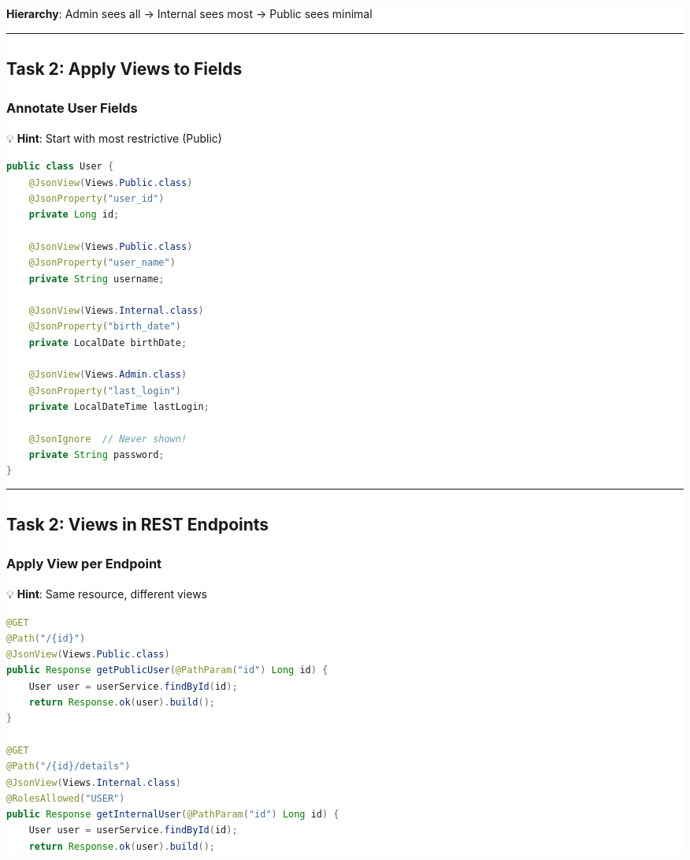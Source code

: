 

**Hierarchy**: Admin sees all → Internal sees most → Public sees minimal





---

## Task 2: Apply Views to Fields

### Annotate User Fields

💡 **Hint**: Start with most restrictive (Public)



```java
public class User {
    @JsonView(Views.Public.class)
    @JsonProperty("user_id")
    private Long id;
    
    @JsonView(Views.Public.class)
    @JsonProperty("user_name")
    private String username;
    
    @JsonView(Views.Internal.class)
    @JsonProperty("birth_date")
    private LocalDate birthDate;
    
    @JsonView(Views.Admin.class)
    @JsonProperty("last_login")
    private LocalDateTime lastLogin;
    
    @JsonIgnore  // Never shown!
    private String password;
}
```





---

## Task 2: Views in REST Endpoints

### Apply View per Endpoint

💡 **Hint**: Same resource, different views



```java
@GET
@Path("/{id}")
@JsonView(Views.Public.class)
public Response getPublicUser(@PathParam("id") Long id) {
    User user = userService.findById(id);
    return Response.ok(user).build();
}

@GET
@Path("/{id}/details")
@JsonView(Views.Internal.class)
@RolesAllowed("USER")
public Response getInternalUser(@PathParam("id") Long id) {
    User user = userService.findById(id);
    return Response.ok(user).build();
```